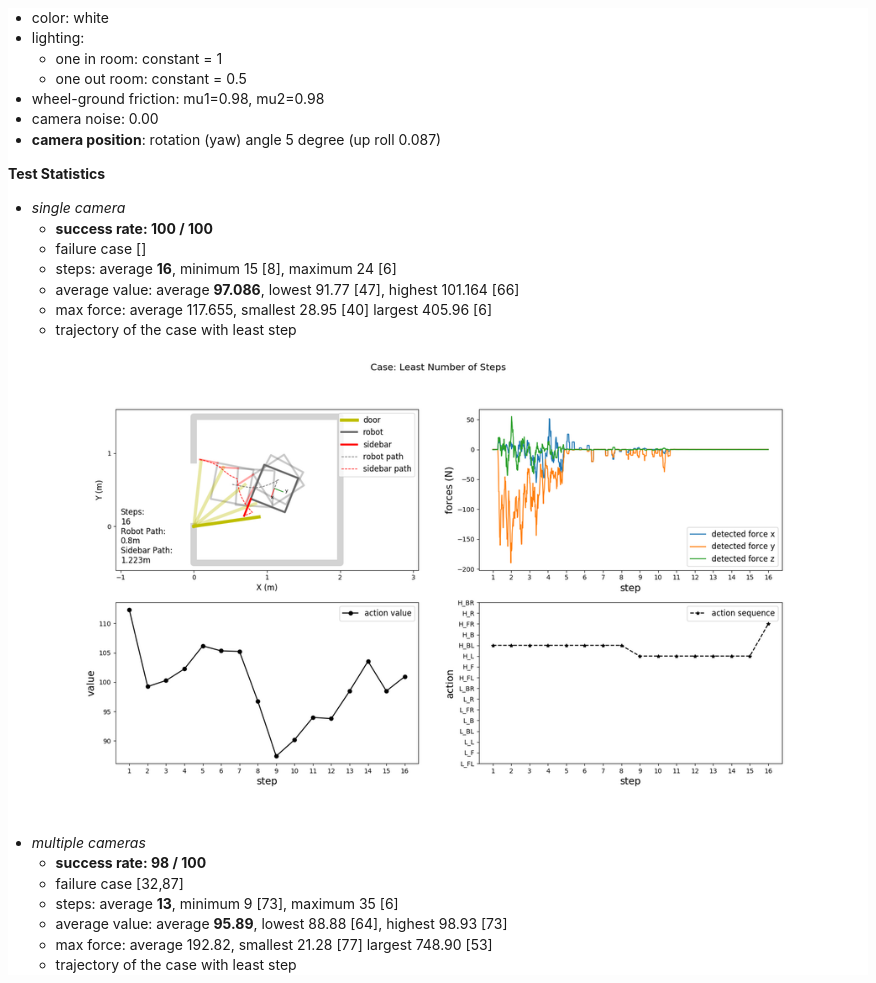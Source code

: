   - color: white
- lighting:
  - one in room: constant = 1
  - one out room: constant = 0.5
- wheel-ground friction: mu1=0.98, mu2=0.98
- camera noise: 0.00
- **camera position**: rotation (yaw) angle 5 degree (up roll 0.087)

**Test Statistics**
- *single camera*
  - **success rate: 100 / 100**
  - failure case []
  - steps: average **16**, minimum 15 [8], maximum 24 [6]
  - average value: average **97.086**, lowest 91.77 [47], highest 101.164 [66]
  - max force: average 117.655, smallest 28.95 [40] largest 405.96 [6]
  - trajectory of the case with least step

![least step case](images/env8-single-camera-8.png)
- *multiple cameras*
  - **success rate: 98 / 100**
  - failure case [32,87]
  - steps: average **13**, minimum 9 [73], maximum 35 [6]
  - average value: average **95.89**, lowest 88.88 [64], highest 98.93 [73]
  - max force: average 192.82, smallest 21.28 [77] largest 748.90 [53]
  - trajectory of the case with least step
